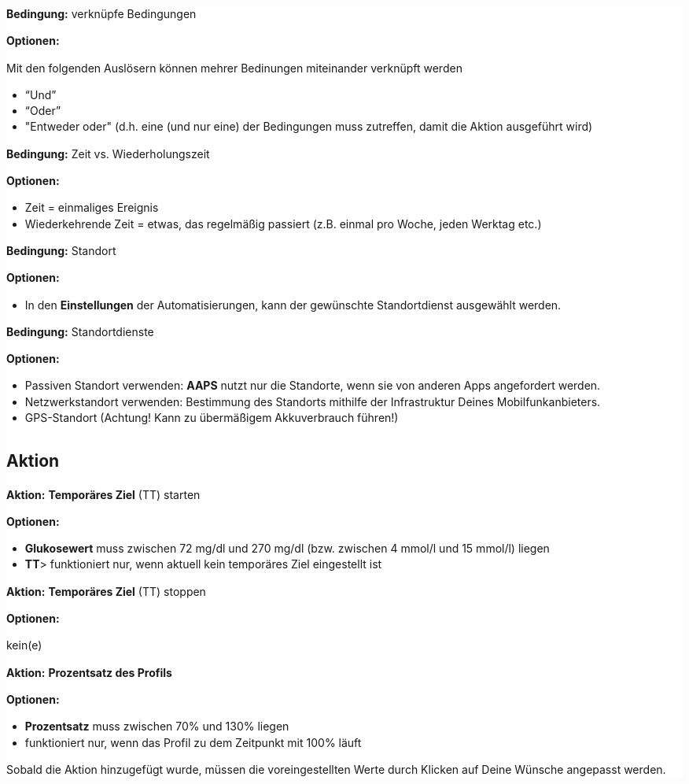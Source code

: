 **Bedingung:** verknüpfe Bedingungen

**Optionen:**

Mit den folgenden Auslösern können mehrer Bedinungen miteinander verknüpft werden
* “Und”
* “Oder”
* "Entweder oder" (d.h. eine (und nur eine) der Bedingungen muss zutreffen, damit die Aktion ausgeführt wird)

**Bedingung:** Zeit vs. Wiederholungszeit

**Optionen:**

* Zeit = einmaliges Ereignis
* Wiederkehrende Zeit = etwas, das regelmäßig passiert (z.B.  einmal pro Woche, jeden Werktag etc.)

**Bedingung:** Standort

**Optionen:**

* In den **Einstellungen** der Automatisierungen, kann der gewünschte Standortdienst ausgewählt werden.

**Bedingung:** Standortdienste

**Optionen:**

* Passiven Standort verwenden: **AAPS** nutzt nur die Standorte, wenn sie von anderen Apps angefordert werden.
* Netzwerkstandort verwenden: Bestimmung des Standorts mithilfe der Infrastruktur Deines Mobilfunkanbieters.
* GPS-Standort (Achtung! Kann zu übermäßigem Akkuverbrauch führen!)

## Aktion

**Aktion:** **Temporäres Ziel** (TT) starten

**Optionen:**

* **Glukosewert** muss zwischen 72 mg/dl und 270 mg/dl (bzw. zwischen 4 mmol/l und 15 mmol/l) liegen
* **TT**> funktioniert nur, wenn aktuell kein temporäres Ziel eingestellt ist

**Aktion:** **Temporäres Ziel** (TT) stoppen

**Optionen:**

kein(e)

**Aktion:** **Prozentsatz des Profils**

**Optionen:**

* **Prozentsatz** muss zwischen 70% und 130% liegen
* funktioniert nur, wenn das Profil zu dem Zeitpunkt mit 100% läuft

Sobald die Aktion hinzugefügt wurde, müssen die voreingestellten Werte durch Klicken auf Deine Wünsche angepasst werden.
